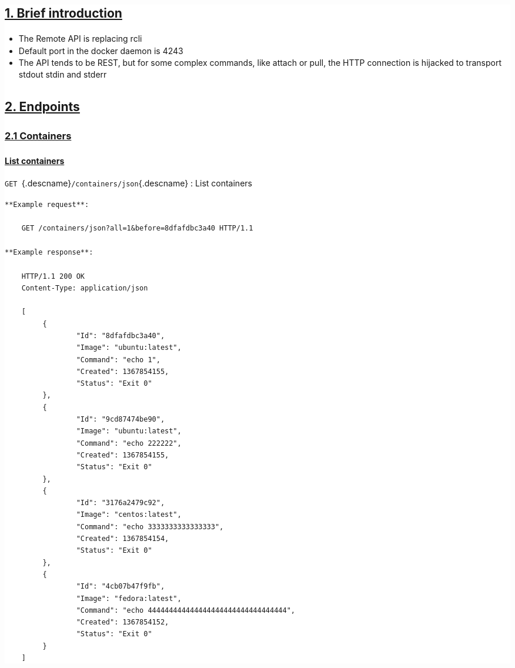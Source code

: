 ## [1. Brief introduction](#id2)

-   The Remote API is replacing rcli
-   Default port in the docker daemon is 4243
-   The API tends to be REST, but for some complex commands, like attach
    or pull, the HTTP connection is hijacked to transport stdout stdin
    and stderr

## [2. Endpoints](#id3)

### [2.1 Containers](#id4)

#### [List containers](#id5)

 `GET `{.descname}`/containers/json`{.descname}
:   List containers

    **Example request**:

        GET /containers/json?all=1&before=8dfafdbc3a40 HTTP/1.1

    **Example response**:

        HTTP/1.1 200 OK
        Content-Type: application/json

        [
             {
                     "Id": "8dfafdbc3a40",
                     "Image": "ubuntu:latest",
                     "Command": "echo 1",
                     "Created": 1367854155,
                     "Status": "Exit 0"
             },
             {
                     "Id": "9cd87474be90",
                     "Image": "ubuntu:latest",
                     "Command": "echo 222222",
                     "Created": 1367854155,
                     "Status": "Exit 0"
             },
             {
                     "Id": "3176a2479c92",
                     "Image": "centos:latest",
                     "Command": "echo 3333333333333333",
                     "Created": 1367854154,
                     "Status": "Exit 0"
             },
             {
                     "Id": "4cb07b47f9fb",
                     "Image": "fedora:latest",
                     "Command": "echo 444444444444444444444444444444444",
                     "Created": 1367854152,
                     "Status": "Exit 0"
             }
        ]

